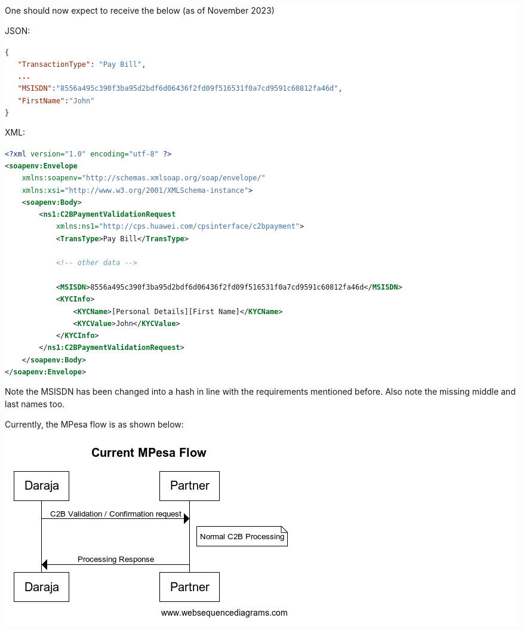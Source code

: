 One should now expect to receive the below (as of November 2023)

JSON:
```json
{    
   "TransactionType": "Pay Bill",
   ...
   "MSISDN":"8556a495c390f3ba95d2bdf6d06436f2fd09f516531f0a7cd9591c60812fa46d",
   "FirstName":"John"
}
```

XML:
```xml
<?xml version="1.0" encoding="utf-8" ?>
<soapenv:Envelope
    xmlns:soapenv="http://schemas.xmlsoap.org/soap/envelope/"
    xmlns:xsi="http://www.w3.org/2001/XMLSchema-instance">
    <soapenv:Body>
        <ns1:C2BPaymentValidationRequest
            xmlns:ns1="http://cps.huawei.com/cpsinterface/c2bpayment">
            <TransType>Pay Bill</TransType>
            
            <!-- other data -->
            
            <MSISDN>8556a495c390f3ba95d2bdf6d06436f2fd09f516531f0a7cd9591c60812fa46d</MSISDN>
            <KYCInfo>
                <KYCName>[Personal Details][First Name]</KYCName>
                <KYCValue>John</KYCValue>
            </KYCInfo>
        </ns1:C2BPaymentValidationRequest>
    </soapenv:Body>
</soapenv:Envelope>
```
Note the MSISDN has been changed into a hash in line with the requirements mentioned before. Also note the missing middle and last names too.

Currently, the MPesa flow is as shown below:

![Current Flow](imgs/currflow.png)
